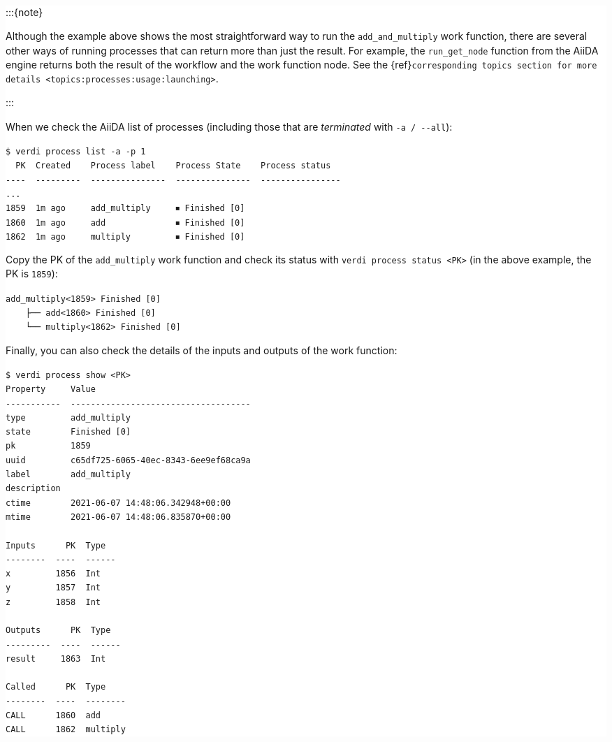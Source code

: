 :::{note}

Although the example above shows the most straightforward way to run the `add_and_multiply` work function, there are several other ways of running processes that can return more than just the result.
For example, the `run_get_node` function from the AiiDA engine returns both the result of the workflow and the work function node.
See the {ref}`corresponding topics section for more details <topics:processes:usage:launching>`.

:::


When we check the AiiDA list of processes (including those that are _terminated_ with `-a / --all`):

```{code-block} console
$ verdi process list -a -p 1
  PK  Created    Process label    Process State    Process status
----  ---------  ---------------  ---------------  ----------------
...
1859  1m ago     add_multiply     ⏹ Finished [0]
1860  1m ago     add              ⏹ Finished [0]
1862  1m ago     multiply         ⏹ Finished [0]
```

Copy the PK of the `add_multiply` work function and check its status with `verdi process status <PK>` (in the above example, the PK is `1859`):
```{code-block}
add_multiply<1859> Finished [0]
    ├── add<1860> Finished [0]
    └── multiply<1862> Finished [0]
```

Finally, you can also check the details of the inputs and outputs of the work function:
```{code-block} console
$ verdi process show <PK>
Property     Value
-----------  ------------------------------------
type         add_multiply
state        Finished [0]
pk           1859
uuid         c65df725-6065-40ec-8343-6ee9ef68ca9a
label        add_multiply
description
ctime        2021-06-07 14:48:06.342948+00:00
mtime        2021-06-07 14:48:06.835870+00:00

Inputs      PK  Type
--------  ----  ------
x         1856  Int
y         1857  Int
z         1858  Int

Outputs      PK  Type
---------  ----  ------
result     1863  Int

Called      PK  Type
--------  ----  --------
CALL      1860  add
CALL      1862  multiply
```


[^f1]: In simple words, a decorator is a function that modifies the behavior of another function. In python, a function can be decorated by adding a line of the form `@decorating_function_name` on the line just before the `def` line of the decorated function. If you want to know more, there are many online resources explaining python decorators.